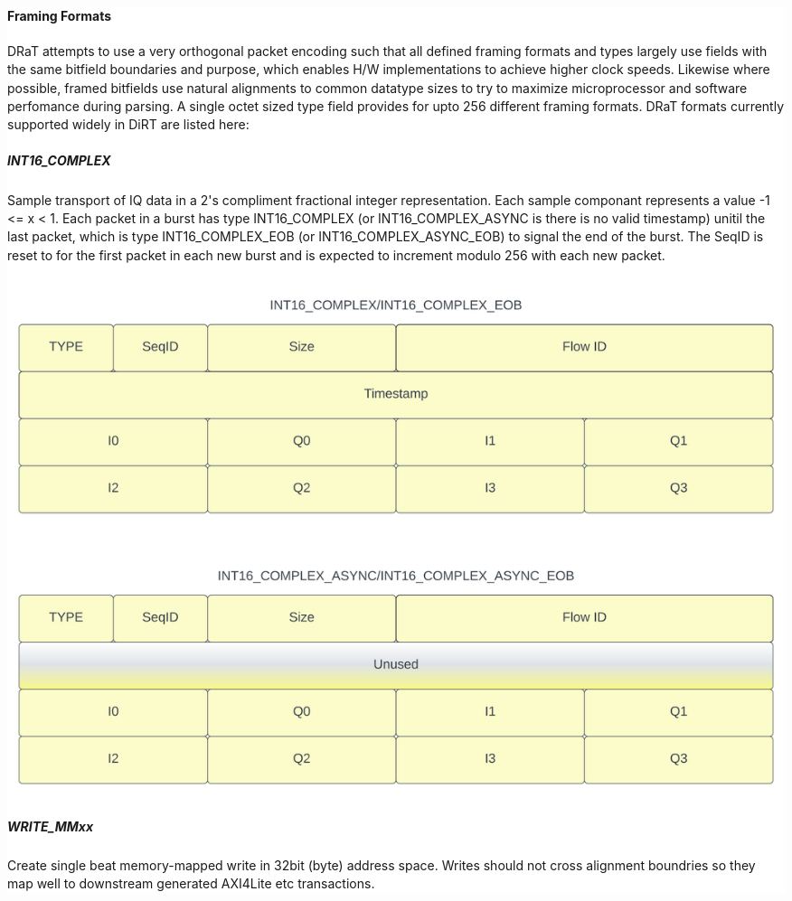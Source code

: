 #### Framing Formats

DRaT attempts to use a very orthogonal packet encoding such that all defined framing formats and types largely use fields with the same bitfield boundaries and purpose, which enables H/W implementations to achieve higher clock speeds. Likewise where possible, framed bitfields use natural alignments to common datatype sizes to try to maximize microprocessor and software perfomance during parsing. A single octet sized type field provides for upto 256 different framing formats. DRaT formats currently supported widely in DiRT are listed here:

##### INT16_COMPLEX

Sample transport of IQ data in a 2's compliment fractional integer representation. Each sample componant represents a value -1 <= x < 1. Each packet in a burst has type INT16_COMPLEX (or INT16_COMPLEX_ASYNC is there is no valid timestamp) unitil the last  packet, which is type INT16_COMPLEX_EOB (or INT16_COMPLEX_ASYNC_EOB) to signal the end of the burst. The SeqID is reset to for the first packet in each new burst and is expected to increment modulo 256 with each new packet.

![DRaT - INT16_COMPLEX](./DRaT_INT16_COMPLEX.svg)

##### WRITE_MMxx

Create single beat memory-mapped write in 32bit (byte) address space. Writes should not cross alignment boundries so they map well to downstream generated AXI4Lite etc transactions.
